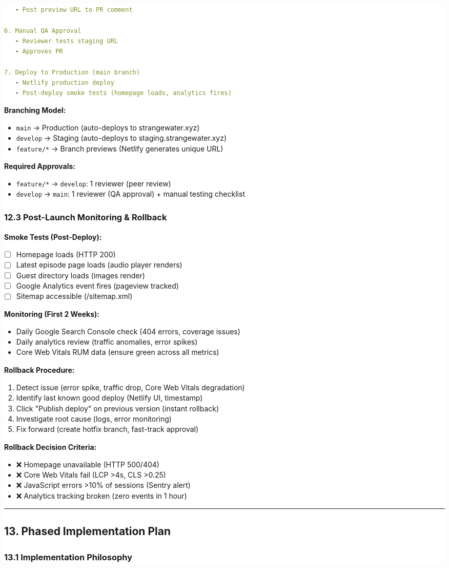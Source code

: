 ```yaml
   - Post preview URL to PR comment

6. Manual QA Approval
   - Reviewer tests staging URL
   - Approves PR

7. Deploy to Production (main branch)
   - Netlify production deploy
   - Post-deploy smoke tests (homepage loads, analytics fires)
```

**Branching Model:**
- `main` → Production (auto-deploys to strangewater.xyz)
- `develop` → Staging (auto-deploys to staging.strangewater.xyz)
- `feature/*` → Branch previews (Netlify generates unique URL)

**Required Approvals:**
- `feature/*` → `develop`: 1 reviewer (peer review)
- `develop` → `main`: 1 reviewer (QA approval) + manual testing checklist

### 12.3 Post-Launch Monitoring & Rollback

**Smoke Tests (Post-Deploy):**
- [ ] Homepage loads (HTTP 200)
- [ ] Latest episode page loads (audio player renders)
- [ ] Guest directory loads (images render)
- [ ] Google Analytics event fires (pageview tracked)
- [ ] Sitemap accessible (/sitemap.xml)

**Monitoring (First 2 Weeks):**
- Daily Google Search Console check (404 errors, coverage issues)
- Daily analytics review (traffic anomalies, error spikes)
- Core Web Vitals RUM data (ensure green across all metrics)

**Rollback Procedure:**
1. Detect issue (error spike, traffic drop, Core Web Vitals degradation)
2. Identify last known good deploy (Netlify UI, timestamp)
3. Click "Publish deploy" on previous version (instant rollback)
4. Investigate root cause (logs, error monitoring)
5. Fix forward (create hotfix branch, fast-track approval)

**Rollback Decision Criteria:**
- ❌ Homepage unavailable (HTTP 500/404)
- ❌ Core Web Vitals fail (LCP >4s, CLS >0.25)
- ❌ JavaScript errors >10% of sessions (Sentry alert)
- ❌ Analytics tracking broken (zero events in 1 hour)

---

## 13. Phased Implementation Plan

### 13.1 Implementation Philosophy
